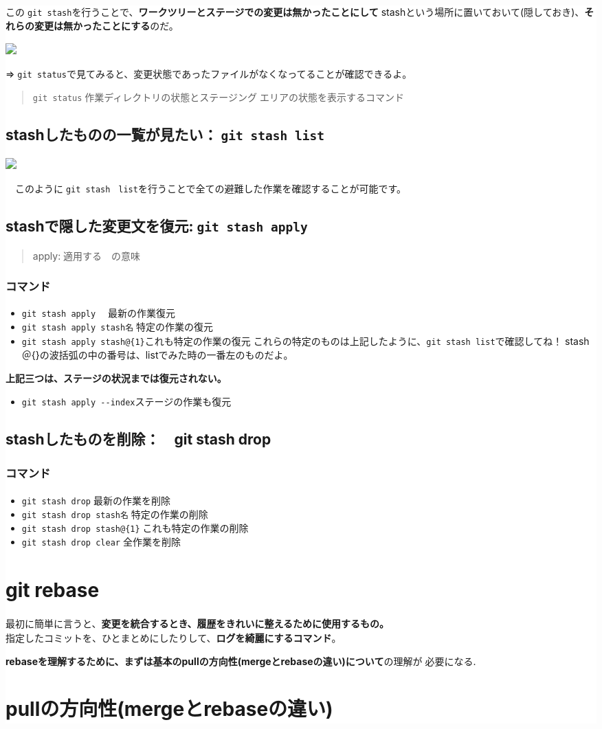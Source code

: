 この `git stash`を行うことで、**ワークツリーとステージでの変更は無かったことにして**
stashという場所に置いておいて(隠しておき)、**それらの変更は無かったことにする**のだ。

![](https://storage.googleapis.com/zenn-user-upload/c374f48fdc46-20230222.jpg)

=> `git status`で見てみると、変更状態であったファイルがなくなってることが確認できるよ。

>`git status`
>作業ディレクトリの状態とステージング エリアの状態を表示するコマンド

## stashしたものの一覧が見たい： `git stash list`

![](https://storage.googleapis.com/zenn-user-upload/3662660844d7-20230222.png)

　このように `git stash　list`を行うことで全ての避難した作業を確認することが可能です。

## stashで隠した変更文を復元: `git stash apply`
>
>apply: 適用する　の意味
>
### コマンド

- `git stash apply`　 最新の作業復元
- `git stash apply stash名` 特定の作業の復元
- `git stash apply stash@{1}`これも特定の作業の復元
これらの特定のものは上記したように、`git stash list`で確認してね！
stash＠{}の波括弧の中の番号は、listでみた時の一番左のものだよ。

**上記三つは、ステージの状況までは復元されない。**

- `git stash apply --index`ステージの作業も復元

## stashしたものを削除：　git stash drop

### コマンド

- `git stash drop` 最新の作業を削除
- `git stash drop stash名` 特定の作業の削除
- `git stash drop stash@{1}` これも特定の作業の削除
- `git stash drop clear` 全作業を削除

# git rebase

最初に簡単に言うと、**変更を統合するとき、履歴をきれいに整えるために使用するもの。**<br>
指定したコミットを、ひとまとめにしたりして、**ログを綺麗にするコマンド**。

**rebaseを理解するために、まずは基本のpullの方向性(mergeとrebaseの違い)について**の理解が
必要になる.

# pullの方向性(mergeとrebaseの違い)
